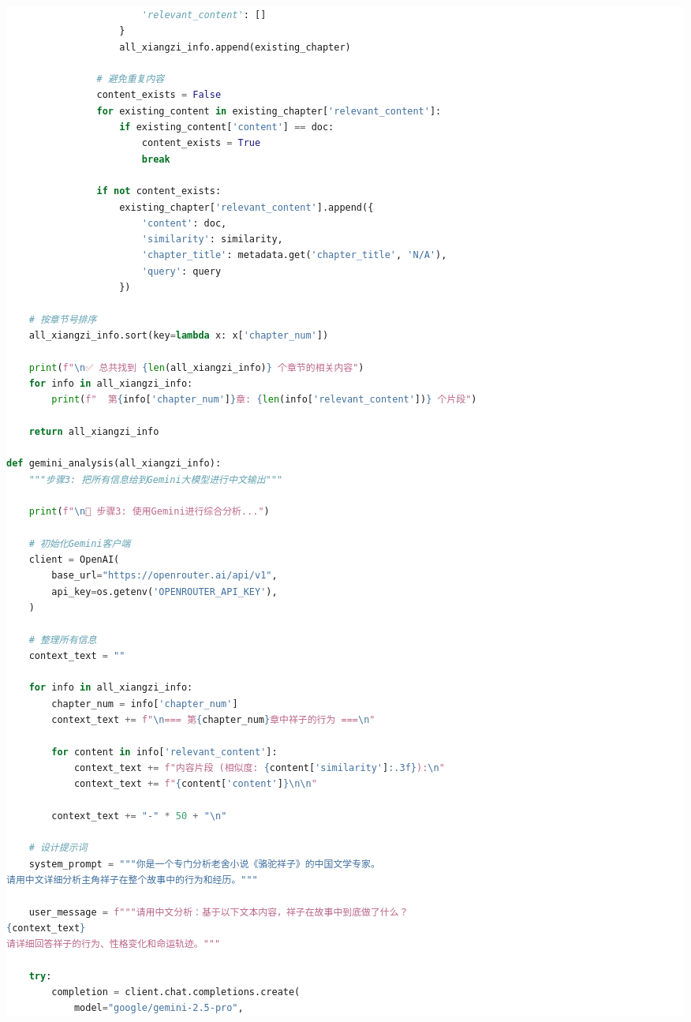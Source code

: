 ```python
                        'relevant_content': []
                    }
                    all_xiangzi_info.append(existing_chapter)

                # 避免重复内容
                content_exists = False
                for existing_content in existing_chapter['relevant_content']:
                    if existing_content['content'] == doc:
                        content_exists = True
                        break

                if not content_exists:
                    existing_chapter['relevant_content'].append({
                        'content': doc,
                        'similarity': similarity,
                        'chapter_title': metadata.get('chapter_title', 'N/A'),
                        'query': query
                    })

    # 按章节号排序
    all_xiangzi_info.sort(key=lambda x: x['chapter_num'])

    print(f"\n✅ 总共找到 {len(all_xiangzi_info)} 个章节的相关内容")
    for info in all_xiangzi_info:
        print(f"  第{info['chapter_num']}章: {len(info['relevant_content'])} 个片段")

    return all_xiangzi_info

def gemini_analysis(all_xiangzi_info):
    """步骤3: 把所有信息给到Gemini大模型进行中文输出"""

    print(f"\n🧠 步骤3: 使用Gemini进行综合分析...")

    # 初始化Gemini客户端
    client = OpenAI(
        base_url="https://openrouter.ai/api/v1",
        api_key=os.getenv('OPENROUTER_API_KEY'),
    )

    # 整理所有信息
    context_text = ""

    for info in all_xiangzi_info:
        chapter_num = info['chapter_num']
        context_text += f"\n=== 第{chapter_num}章中祥子的行为 ===\n"

        for content in info['relevant_content']:
            context_text += f"内容片段 (相似度: {content['similarity']:.3f}):\n"
            context_text += f"{content['content']}\n\n"

        context_text += "-" * 50 + "\n"

    # 设计提示词
    system_prompt = """你是一个专门分析老舍小说《骆驼祥子》的中国文学专家。
请用中文详细分析主角祥子在整个故事中的行为和经历。"""

    user_message = f"""请用中文分析：基于以下文本内容，祥子在故事中到底做了什么？
{context_text}
请详细回答祥子的行为、性格变化和命运轨迹。"""

    try:
        completion = client.chat.completions.create(
            model="google/gemini-2.5-pro",
```